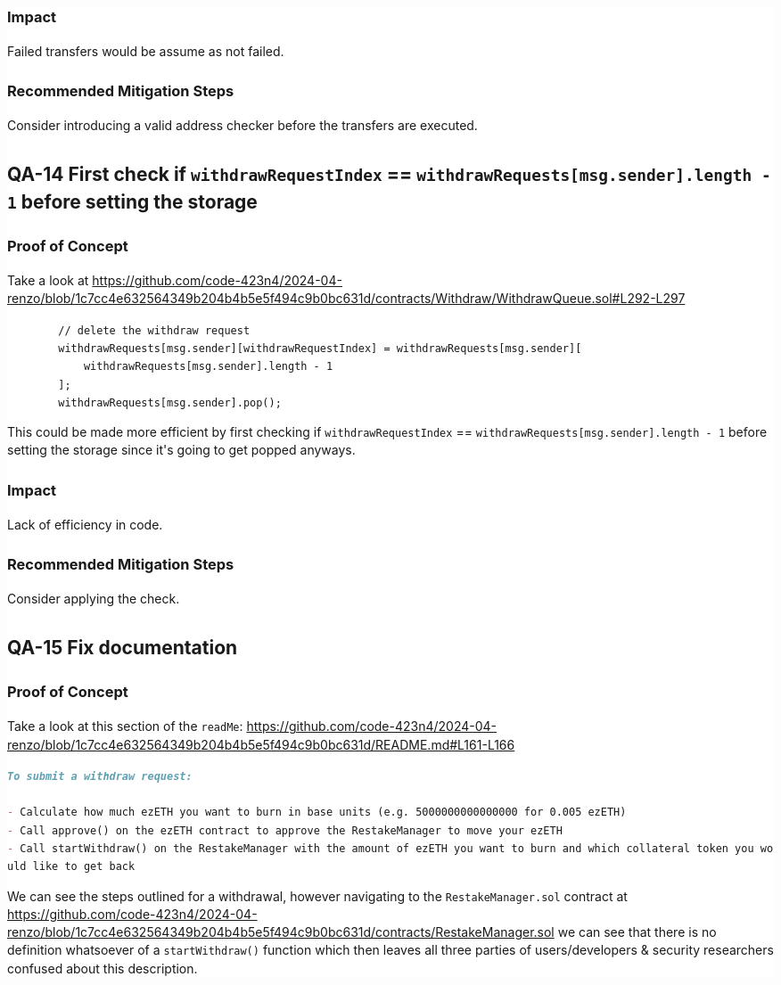 ### Impact

Failed transfers would be assume as not failed.

### Recommended Mitigation Steps

Consider introducing a valid address checker before the transfers are executed.

## QA-14 First check if `withdrawRequestIndex` == `withdrawRequests[msg.sender].length - 1` before setting the storage

### Proof of Concept

Take a look at https://github.com/code-423n4/2024-04-renzo/blob/1c7cc4e632564349b204b4b5e5f494c9b0bc631d/contracts/Withdraw/WithdrawQueue.sol#L292-L297

```solidity
        // delete the withdraw request
        withdrawRequests[msg.sender][withdrawRequestIndex] = withdrawRequests[msg.sender][
            withdrawRequests[msg.sender].length - 1
        ];
        withdrawRequests[msg.sender].pop();

```

This could be made more efficient by first checking if `withdrawRequestIndex` == `withdrawRequests[msg.sender].length - 1` before setting the storage since it's going to get popped anyways.

### Impact

Lack of efficiency in code.

### Recommended Mitigation Steps

Consider applying the check.

## QA-15 Fix documentation

### Proof of Concept

Take a look at this section of the `readMe`: https://github.com/code-423n4/2024-04-renzo/blob/1c7cc4e632564349b204b4b5e5f494c9b0bc631d/README.md#L161-L166

```markdown
To submit a withdraw request:

- Calculate how much ezETH you want to burn in base units (e.g. 5000000000000000 for 0.005 ezETH)
- Call approve() on the ezETH contract to approve the RestakeManager to move your ezETH
- Call startWithdraw() on the RestakeManager with the amount of ezETH you want to burn and which collateral token you would like to get back
```

We can see the steps outlined for a withdrawal, however navigating to the `RestakeManager.sol` contract at https://github.com/code-423n4/2024-04-renzo/blob/1c7cc4e632564349b204b4b5e5f494c9b0bc631d/contracts/RestakeManager.sol we can see that there is no definition whatsoever of a `startWithdraw()` function which then leaves all three parties of users/developers & security researchers confused about this description.
